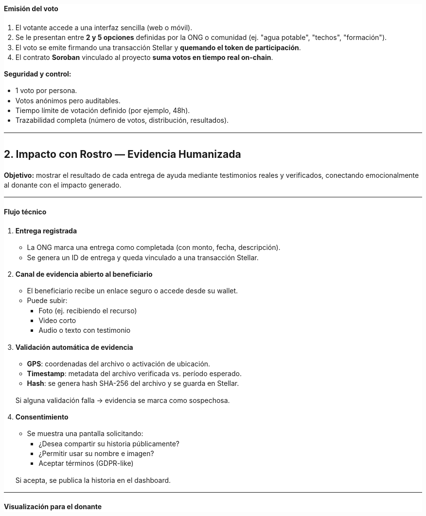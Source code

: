 
####  Emisión del voto

1. El votante accede a una interfaz sencilla (web o móvil).  
2. Se le presentan entre **2 y 5 opciones** definidas por la ONG o comunidad (ej. "agua potable", "techos", "formación").  
3. El voto se emite firmando una transacción Stellar y **quemando el token de participación**.  
4. El contrato **Soroban** vinculado al proyecto **suma votos en tiempo real on-chain**.

 **Seguridad y control:**
- 1 voto por persona.  
- Votos anónimos pero auditables.  
- Tiempo límite de votación definido (por ejemplo, 48h).  
- Trazabilidad completa (número de votos, distribución, resultados).

---

##  2. Impacto con Rostro — Evidencia Humanizada

**Objetivo:** mostrar el resultado de cada entrega de ayuda mediante testimonios reales y verificados, conectando emocionalmente al donante con el impacto generado.

---

####  Flujo técnico

1. **Entrega registrada**  
   - La ONG marca una entrega como completada (con monto, fecha, descripción).  
   - Se genera un ID de entrega y queda vinculado a una transacción Stellar.

2. **Canal de evidencia abierto al beneficiario**  
   - El beneficiario recibe un enlace seguro o accede desde su wallet.  
   - Puede subir:  
     - Foto (ej. recibiendo el recurso)  
     - Video corto  
     - Audio o texto con testimonio

3. **Validación automática de evidencia**  
   - **GPS**: coordenadas del archivo o activación de ubicación.  
   - **Timestamp**: metadata del archivo verificada vs. período esperado.  
   - **Hash**: se genera hash SHA-256 del archivo y se guarda en Stellar.

   Si alguna validación falla → evidencia se marca como sospechosa.

4. **Consentimiento**  
   - Se muestra una pantalla solicitando:  
     - ¿Desea compartir su historia públicamente?  
     - ¿Permitir usar su nombre e imagen?  
     - Aceptar términos (GDPR-like)

    Si acepta, se publica la historia en el dashboard.

---

####  Visualización para el donante
